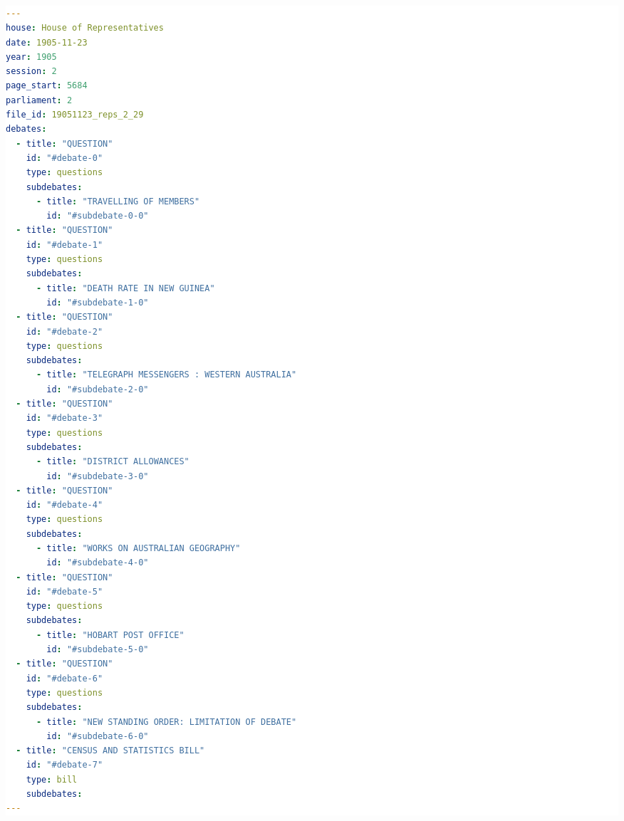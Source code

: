 ```yaml
---
house: House of Representatives
date: 1905-11-23
year: 1905
session: 2
page_start: 5684
parliament: 2
file_id: 19051123_reps_2_29
debates:
  - title: "QUESTION"
    id: "#debate-0"
    type: questions
    subdebates:
      - title: "TRAVELLING OF MEMBERS"
        id: "#subdebate-0-0"
  - title: "QUESTION"
    id: "#debate-1"
    type: questions
    subdebates:
      - title: "DEATH RATE IN NEW GUINEA"
        id: "#subdebate-1-0"
  - title: "QUESTION"
    id: "#debate-2"
    type: questions
    subdebates:
      - title: "TELEGRAPH MESSENGERS : WESTERN AUSTRALIA"
        id: "#subdebate-2-0"
  - title: "QUESTION"
    id: "#debate-3"
    type: questions
    subdebates:
      - title: "DISTRICT ALLOWANCES"
        id: "#subdebate-3-0"
  - title: "QUESTION"
    id: "#debate-4"
    type: questions
    subdebates:
      - title: "WORKS ON AUSTRALIAN GEOGRAPHY"
        id: "#subdebate-4-0"
  - title: "QUESTION"
    id: "#debate-5"
    type: questions
    subdebates:
      - title: "HOBART POST OFFICE"
        id: "#subdebate-5-0"
  - title: "QUESTION"
    id: "#debate-6"
    type: questions
    subdebates:
      - title: "NEW STANDING ORDER: LIMITATION OF DEBATE"
        id: "#subdebate-6-0"
  - title: "CENSUS AND STATISTICS BILL"
    id: "#debate-7"
    type: bill
    subdebates:
---
```
